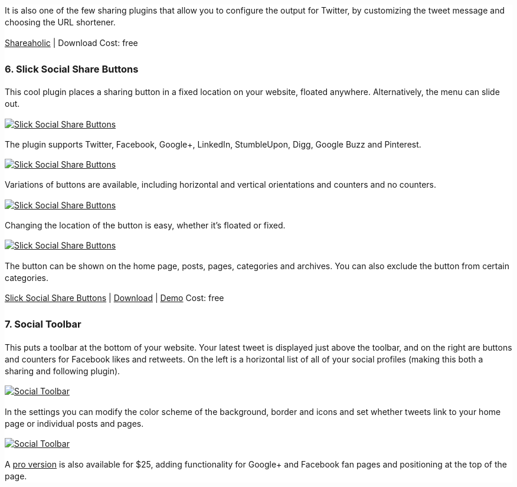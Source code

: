 It is also one of the few sharing plugins that allow you to configure the output for Twitter, by customizing the tweet message and choosing the URL shortener.

<a title="Sexy Bookmarks" href="https://www.shareaholic.com/publishers/get_share_button">Shareaholic</a> | <span class="removed_link" title="https://wordpress.org/extend/plugins/sexybookmarks/">Download</span>
Cost: free

### 6. Slick Social Share Buttons

This cool plugin places a sharing button in a fixed location on your website, floated anywhere. Alternatively, the menu can slide out.

<a href="https://wordpress.org/extend/plugins/slick-social-share-buttons/"><img loading="lazy" decoding="async" class="aligncenter size-full wp-image-789" title="Slick Social Share Buttons" src="https://archive.smashing.media/assets/344dbf88-fdf9-42bb-adb4-46f01eedd629/594a82d1-d080-46b3-b60b-488f67ae76ff/slick-social-buttons-1.png" alt="Slick Social Share Buttons" width="106" height="49" /></a>

The plugin supports Twitter, Facebook, Google+, LinkedIn, StumbleUpon, Digg, Google Buzz and Pinterest.

<a href="https://wordpress.org/extend/plugins/slick-social-share-buttons/"><img loading="lazy" decoding="async" class="aligncenter size-full wp-image-790" title="Slick Social Share Buttons" src="https://archive.smashing.media/assets/344dbf88-fdf9-42bb-adb4-46f01eedd629/79322616-5396-40c6-aa61-0cc7accebe8f/slick-social-buttons-2.png" alt="Slick Social Share Buttons" width="117" height="512" /></a>

Variations of buttons are available, including horizontal and vertical orientations and counters and no counters.

<a href="https://wordpress.org/extend/plugins/slick-social-share-buttons/"><img loading="lazy" decoding="async" class="aligncenter size-full wp-image-791" title="Slick Social Share Buttons" src="https://archive.smashing.media/assets/344dbf88-fdf9-42bb-adb4-46f01eedd629/5dda1bce-854a-4d77-b774-b1bb5f15eb46/slick-social-buttons-3.png" alt="Slick Social Share Buttons" width="151" height="328" /></a>

Changing the location of the button is easy, whether it’s floated or fixed.

<a href="https://wordpress.org/extend/plugins/slick-social-share-buttons/"><img loading="lazy" decoding="async" class="aligncenter size-full wp-image-792" title="Slick Social Share Buttons" src="https://archive.smashing.media/assets/344dbf88-fdf9-42bb-adb4-46f01eedd629/8d81fd34-9c38-44d5-992e-f1691a396b2f/slick-social-buttons-4.png" alt="Slick Social Share Buttons" width="550" height="326" /></a>

The button can be shown on the home page, posts, pages, categories and archives. You can also exclude the button from certain categories.

<a title="Slick Social Share Buttons" href="https://www.designchemical.com/blog/index.php/wordpress-plugins/wordpress-plugin-slick-social-share-buttons/">Slick Social Share Buttons</a> | <a title="Slick Social Share Buttons" href="https://wordpress.org/extend/plugins/slick-social-share-buttons/">Download</a> | <a title="Slick Social Share Buttons Demo" href="https://www.designchemical.com/lab/demo-wordpress-slick-social-share-buttons-plugin/">Demo</a>
Cost: free

### 7. Social Toolbar

This puts a toolbar at the bottom of your website. Your latest tweet is displayed just above the toolbar, and on the right are buttons and counters for Facebook likes and retweets. On the left is a horizontal list of all of your social profiles (making this both a sharing and following plugin).

<a href="https://wordpress.org/extend/plugins/social-toolbar/"><img loading="lazy" decoding="async" class="aligncenter size-full wp-image-801" title="Social Toolbar" src="https://archive.smashing.media/assets/344dbf88-fdf9-42bb-adb4-46f01eedd629/4e7116de-e736-48fb-8dc2-704bc71e9a31/wp-social-toolbar-1.png" alt="Social Toolbar" width="540" height="302" /></a>

In the settings you can modify the color scheme of the background, border and icons and set whether tweets link to your home page or individual posts and pages.

<a href="https://wordpress.org/extend/plugins/social-toolbar/"><img loading="lazy" decoding="async" class="aligncenter size-full wp-image-802" title="Social Toolbar" src="https://archive.smashing.media/assets/344dbf88-fdf9-42bb-adb4-46f01eedd629/0f35c9f8-9e01-4f4a-a1fd-52583e30c75e/wp-social-toolbar-2.png" alt="Social Toolbar" width="550" height="466" /></a>

A <a title="Social Toolbar Pro" href="https://socialtoolbarpro.com/">pro version</a> is also available for $25, adding functionality for Google+ and Facebook fan pages and positioning at the top of the page.
